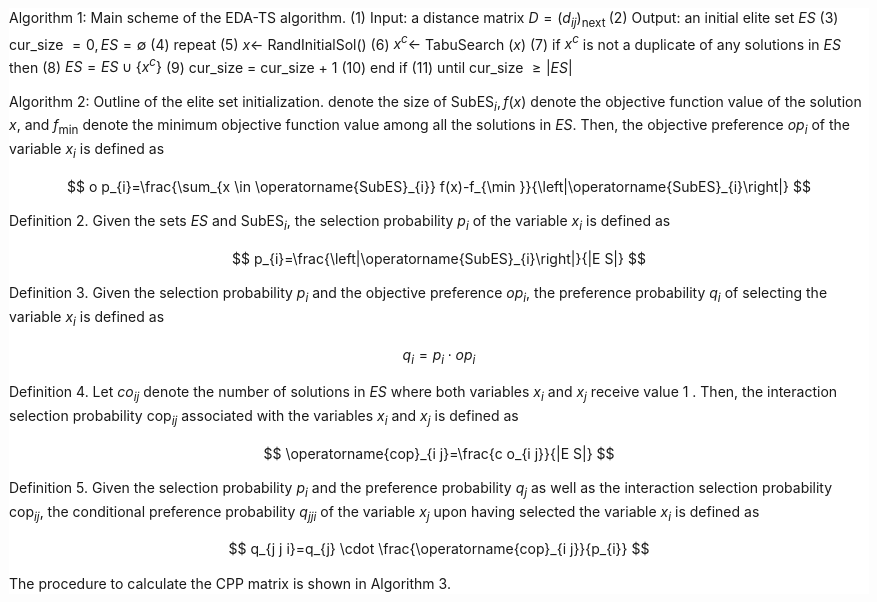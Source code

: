 Algorithm 1: Main scheme of the EDA-TS algorithm.
(1) Input: a distance matrix $D=\left(d_{i j}\right)_{\text {next }}$
(2) Output: an initial elite set $E S$
(3) cur_size $=0, E S=\emptyset$
(4) repeat
(5) $x \longleftarrow$ RandInitialSol()
(6) $x^{c} \longleftarrow$ TabuSearch $(x)$
(7) if $x^{c}$ is not a duplicate of any solutions in $E S$ then
(8) $E S=E S \cup\left\{x^{c}\right\}$
(9) cur_size = cur_size + 1
(10) end if
(11) until cur_size $\geqslant|E S|$

Algorithm 2: Outline of the elite set initialization.
denote the size of $\operatorname{SubES}_{i}, f(x)$ denote the objective function value of the solution $x$, and $f_{\min }$ denote the minimum objective function value among all the solutions in $E S$. Then, the objective preference $o p_{i}$ of the variable $x_{i}$ is defined as

$$
o p_{i}=\frac{\sum_{x \in \operatorname{SubES}_{i}} f(x)-f_{\min }}{\left|\operatorname{SubES}_{i}\right|}
$$

Definition 2. Given the sets $E S$ and $\operatorname{SubES}_{i}$, the selection probability $p_{i}$ of the variable $x_{i}$ is defined as

$$
p_{i}=\frac{\left|\operatorname{SubES}_{i}\right|}{|E S|}
$$

Definition 3. Given the selection probability $p_{i}$ and the objective preference $o p_{i}$, the preference probability $q_{i}$ of selecting the variable $x_{i}$ is defined as

$$
q_{i}=p_{i} \cdot o p_{i}
$$

Definition 4. Let $c o_{i j}$ denote the number of solutions in $E S$ where both variables $x_{i}$ and $x_{j}$ receive value 1 . Then, the interaction selection probability $\operatorname{cop}_{i j}$ associated with the variables $x_{i}$ and $x_{j}$ is defined as

$$
\operatorname{cop}_{i j}=\frac{c o_{i j}}{|E S|}
$$

Definition 5. Given the selection probability $p_{i}$ and the preference probability $q_{j}$ as well as the interaction selection probability $\operatorname{cop}_{i j}$, the conditional preference probability $q_{j j i}$ of the variable $x_{j}$ upon having selected the variable $x_{i}$ is defined as

$$
q_{j j i}=q_{j} \cdot \frac{\operatorname{cop}_{i j}}{p_{i}}
$$

The procedure to calculate the CPP matrix is shown in Algorithm 3.
